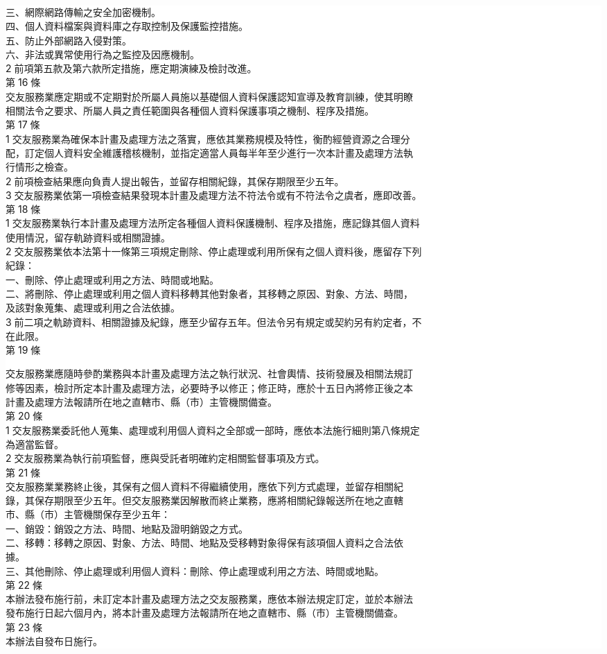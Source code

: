 
三、網際網路傳輸之安全加密機制。  
四、個人資料檔案與資料庫之存取控制及保護監控措施。  
五、防止外部網路入侵對策。  
六、非法或異常使用行為之監控及因應機制。  
2 前項第五款及第六款所定措施，應定期演練及檢討改進。  
第 16 條  
交友服務業應定期或不定期對於所屬人員施以基礎個人資料保護認知宣導及教育訓練，使其明瞭  
相關法令之要求、所屬人員之責任範圍與各種個人資料保護事項之機制、程序及措施。  
第 17 條  
1 交友服務業為確保本計畫及處理方法之落實，應依其業務規模及特性，衡酌經營資源之合理分  
配，訂定個人資料安全維護稽核機制，並指定適當人員每半年至少進行一次本計畫及處理方法執  
行情形之檢查。  
2 前項檢查結果應向負責人提出報告，並留存相關紀錄，其保存期限至少五年。  
3 交友服務業依第一項檢查結果發現本計畫及處理方法不符法令或有不符法令之虞者，應即改善。  
第 18 條  
1 交友服務業執行本計畫及處理方法所定各種個人資料保護機制、程序及措施，應記錄其個人資料  
使用情況，留存軌跡資料或相關證據。  
2 交友服務業依本法第十一條第三項規定刪除、停止處理或利用所保有之個人資料後，應留存下列  
紀錄：  
一、刪除、停止處理或利用之方法、時間或地點。  
二、將刪除、停止處理或利用之個人資料移轉其他對象者，其移轉之原因、對象、方法、時間，  
及該對象蒐集、處理或利用之合法依據。  
3 前二項之軌跡資料、相關證據及紀錄，應至少留存五年。但法令另有規定或契約另有約定者，不  
在此限。  
第 19 條  


交友服務業應隨時參酌業務與本計畫及處理方法之執行狀況、社會輿情、技術發展及相關法規訂  
修等因素，檢討所定本計畫及處理方法，必要時予以修正；修正時，應於十五日內將修正後之本  
計畫及處理方法報請所在地之直轄市、縣（市）主管機關備查。  
第 20 條  
1 交友服務業委託他人蒐集、處理或利用個人資料之全部或一部時，應依本法施行細則第八條規定  
為適當監督。  
2 交友服務業為執行前項監督，應與受託者明確約定相關監督事項及方式。  
第 21 條  
交友服務業業務終止後，其保有之個人資料不得繼續使用，應依下列方式處理，並留存相關紀  
錄，其保存期限至少五年。但交友服務業因解散而終止業務，應將相關紀錄報送所在地之直轄  
市、縣（市）主管機關保存至少五年：  
一、銷毀：銷毀之方法、時間、地點及證明銷毀之方式。  
二、移轉：移轉之原因、對象、方法、時間、地點及受移轉對象得保有該項個人資料之合法依  
據。  
三、其他刪除、停止處理或利用個人資料：刪除、停止處理或利用之方法、時間或地點。  
第 22 條  
本辦法發布施行前，未訂定本計畫及處理方法之交友服務業，應依本辦法規定訂定，並於本辦法  
發布施行日起六個月內，將本計畫及處理方法報請所在地之直轄市、縣（市）主管機關備查。  
第 23 條  
本辦法自發布日施行。  



